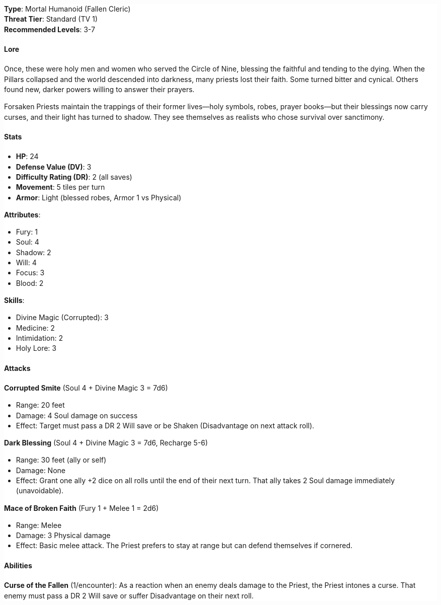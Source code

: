 **Type**: Mortal Humanoid (Fallen Cleric)  
**Threat Tier**: Standard (TV 1)  
**Recommended Levels**: 3-7

#### Lore
Once, these were holy men and women who served the Circle of Nine, blessing the faithful and tending to the dying. When the Pillars collapsed and the world descended into darkness, many priests lost their faith. Some turned bitter and cynical. Others found new, darker powers willing to answer their prayers.

Forsaken Priests maintain the trappings of their former lives—holy symbols, robes, prayer books—but their blessings now carry curses, and their light has turned to shadow. They see themselves as realists who chose survival over sanctimony.

#### Stats
- **HP**: 24
- **Defense Value (DV)**: 3
- **Difficulty Rating (DR)**: 2 (all saves)
- **Movement**: 5 tiles per turn
- **Armor**: Light (blessed robes, Armor 1 vs Physical)

**Attributes**:
- Fury: 1
- Soul: 4
- Shadow: 2
- Will: 4
- Focus: 3
- Blood: 2

**Skills**:
- Divine Magic (Corrupted): 3
- Medicine: 2
- Intimidation: 2
- Holy Lore: 3

#### Attacks
**Corrupted Smite** (Soul 4 + Divine Magic 3 = 7d6)
- Range: 20 feet
- Damage: 4 Soul damage on success
- Effect: Target must pass a DR 2 Will save or be Shaken (Disadvantage on next attack roll).

**Dark Blessing** (Soul 4 + Divine Magic 3 = 7d6, Recharge 5-6)
- Range: 30 feet (ally or self)
- Damage: None
- Effect: Grant one ally +2 dice on all rolls until the end of their next turn. That ally takes 2 Soul damage immediately (unavoidable).

**Mace of Broken Faith** (Fury 1 + Melee 1 = 2d6)
- Range: Melee
- Damage: 3 Physical damage
- Effect: Basic melee attack. The Priest prefers to stay at range but can defend themselves if cornered.

#### Abilities
**Curse of the Fallen** (1/encounter): As a reaction when an enemy deals damage to the Priest, the Priest intones a curse. That enemy must pass a DR 2 Will save or suffer Disadvantage on their next roll.
